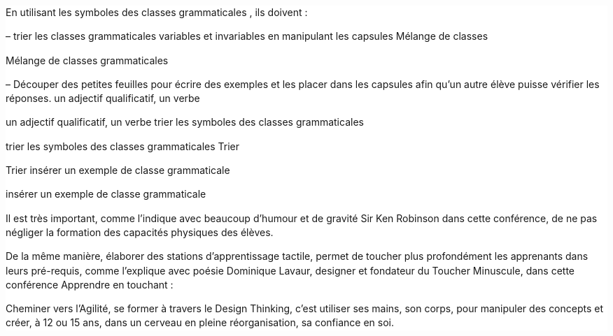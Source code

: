 En utilisant les symboles des classes grammaticales , ils doivent :

– trier les classes grammaticales variables et invariables en manipulant les capsules
Mélange de classes

Mélange de classes grammaticales

– Découper des petites feuilles pour écrire des exemples et les placer dans les capsules afin qu’un autre élève puisse vérifier les réponses.
un adjectif qualificatif, un verbe

un adjectif qualificatif, un verbe
trier les symboles des classes grammaticales

trier les symboles des classes grammaticales
Trier

Trier
insérer un exemple de classe grammaticale

insérer un exemple de classe grammaticale

Il est très important, comme l’indique avec beaucoup d’humour et de gravité Sir Ken Robinson dans cette conférence, de ne pas négliger la formation des capacités physiques des élèves.

De la même manière, élaborer des stations d’apprentissage tactile, permet de toucher plus profondément les apprenants dans leurs pré-requis, comme l’explique avec poésie Dominique Lavaur, designer et fondateur du Toucher Minuscule, dans cette conférence Apprendre en touchant :

 

Cheminer vers l’Agilité, se former à travers le Design Thinking, c’est utiliser ses mains, son corps, pour manipuler des concepts et créer, à 12 ou 15 ans, dans un cerveau en pleine réorganisation, sa confiance en soi.
